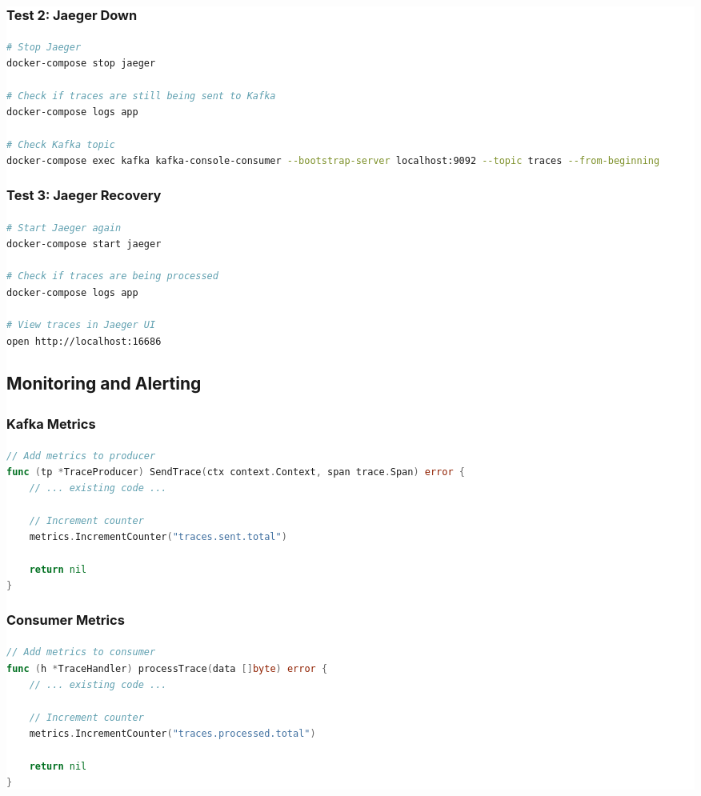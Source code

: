 ### Test 2: Jaeger Down

```bash
# Stop Jaeger
docker-compose stop jaeger

# Check if traces are still being sent to Kafka
docker-compose logs app

# Check Kafka topic
docker-compose exec kafka kafka-console-consumer --bootstrap-server localhost:9092 --topic traces --from-beginning
```

### Test 3: Jaeger Recovery

```bash
# Start Jaeger again
docker-compose start jaeger

# Check if traces are being processed
docker-compose logs app

# View traces in Jaeger UI
open http://localhost:16686
```

## Monitoring and Alerting

### Kafka Metrics

```go
// Add metrics to producer
func (tp *TraceProducer) SendTrace(ctx context.Context, span trace.Span) error {
    // ... existing code ...
    
    // Increment counter
    metrics.IncrementCounter("traces.sent.total")
    
    return nil
}
```

### Consumer Metrics

```go
// Add metrics to consumer
func (h *TraceHandler) processTrace(data []byte) error {
    // ... existing code ...
    
    // Increment counter
    metrics.IncrementCounter("traces.processed.total")
    
    return nil
}
```
